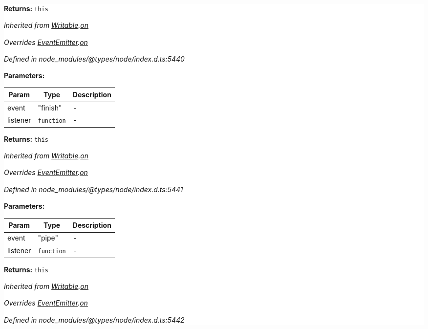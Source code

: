 



**Returns:** `this`



*Inherited from [Writable](../classes/_node_modules__types_node_index_d_._stream_.internal.writable.md).[on](../classes/_node_modules__types_node_index_d_._stream_.internal.writable.md#on)*

*Overrides [EventEmitter](../classes/_node_modules__types_node_index_d_._events_.internal.eventemitter.md).[on](../classes/_node_modules__types_node_index_d_._events_.internal.eventemitter.md#on)*

*Defined in node_modules/@types/node/index.d.ts:5440*



**Parameters:**

| Param | Type | Description |
| ------ | ------ | ------ |
| event | "finish"   |  - |
| listener | `function`   |  - |





**Returns:** `this`



*Inherited from [Writable](../classes/_node_modules__types_node_index_d_._stream_.internal.writable.md).[on](../classes/_node_modules__types_node_index_d_._stream_.internal.writable.md#on)*

*Overrides [EventEmitter](../classes/_node_modules__types_node_index_d_._events_.internal.eventemitter.md).[on](../classes/_node_modules__types_node_index_d_._events_.internal.eventemitter.md#on)*

*Defined in node_modules/@types/node/index.d.ts:5441*



**Parameters:**

| Param | Type | Description |
| ------ | ------ | ------ |
| event | "pipe"   |  - |
| listener | `function`   |  - |





**Returns:** `this`



*Inherited from [Writable](../classes/_node_modules__types_node_index_d_._stream_.internal.writable.md).[on](../classes/_node_modules__types_node_index_d_._stream_.internal.writable.md#on)*

*Overrides [EventEmitter](../classes/_node_modules__types_node_index_d_._events_.internal.eventemitter.md).[on](../classes/_node_modules__types_node_index_d_._events_.internal.eventemitter.md#on)*

*Defined in node_modules/@types/node/index.d.ts:5442*
